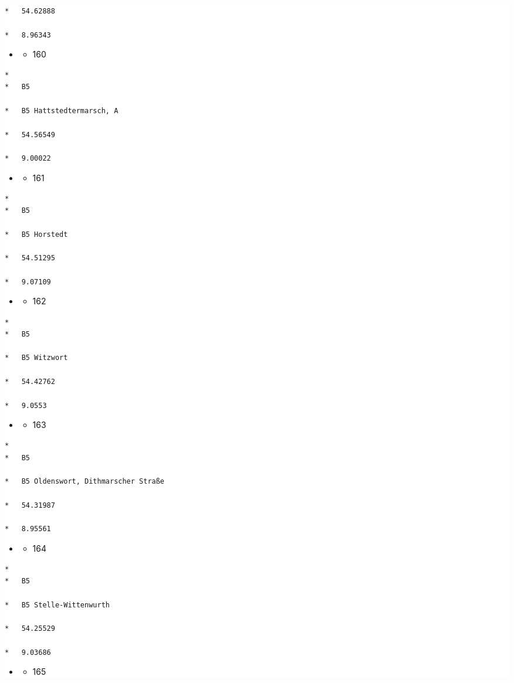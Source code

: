     *   54.62888

    *   8.96343


*    *   160

    *
    *   B5

    *   B5 Hattstedtermarsch, A

    *   54.56549

    *   9.00022


*    *   161

    *
    *   B5

    *   B5 Horstedt

    *   54.51295

    *   9.07109


*    *   162

    *
    *   B5

    *   B5 Witzwort

    *   54.42762

    *   9.0553


*    *   163

    *
    *   B5

    *   B5 Oldenswort, Dithmarscher Straße

    *   54.31987

    *   8.95561


*    *   164

    *
    *   B5

    *   B5 Stelle-Wittenwurth

    *   54.25529

    *   9.03686


*    *   165
